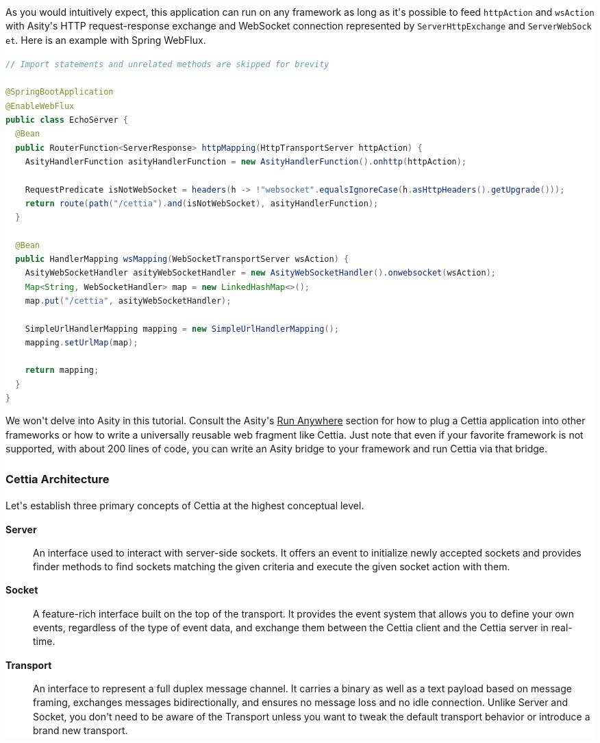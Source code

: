 As you would intuitively expect, this application can run on any framework as long as it's possible to feed `httpAction` and `wsAction` with Asity's HTTP request-response exchange and WebSocket connection represented by `ServerHttpExchange` and `ServerWebSocket`. Here is an example with Spring WebFlux.

```java
// Import statements and unrelated methods are skipped for brevity

@SpringBootApplication
@EnableWebFlux
public class EchoServer {
  @Bean
  public RouterFunction<ServerResponse> httpMapping(HttpTransportServer httpAction) {
    AsityHandlerFunction asityHandlerFunction = new AsityHandlerFunction().onhttp(httpAction);

    RequestPredicate isNotWebSocket = headers(h -> !"websocket".equalsIgnoreCase(h.asHttpHeaders().getUpgrade()));
    return route(path("/cettia").and(isNotWebSocket), asityHandlerFunction);
  }

  @Bean
  public HandlerMapping wsMapping(WebSocketTransportServer wsAction) {
    AsityWebSocketHandler asityWebSocketHandler = new AsityWebSocketHandler().onwebsocket(wsAction);
    Map<String, WebSocketHandler> map = new LinkedHashMap<>();
    map.put("/cettia", asityWebSocketHandler);

    SimpleUrlHandlerMapping mapping = new SimpleUrlHandlerMapping();
    mapping.setUrlMap(map);

    return mapping;
  }
}
```

We won't delve into Asity in this tutorial. Consult the Asity's [Run Anywhere](https://asity.cettia.io/#run-anywhere) section for how to plug a Cettia application into other frameworks or how to write a universally reusable web fragment like Cettia. Just note that even if your favorite framework is not supported, with about 200 lines of code, you can write an Asity bridge to your framework and run Cettia via that bridge.

### Cettia Architecture

Let's establish three primary concepts of Cettia at the highest conceptual level.

<dl>
    <dt><strong>Server</strong></dt>
    <dd><p>An interface used to interact with server-side sockets. It offers an event to initialize newly accepted sockets and provides finder methods to find sockets matching the given criteria and execute the given socket action with them.</p></dd>
    <dt><strong>Socket</strong></dt>
    <dd><p>A feature-rich interface built on the top of the transport. It provides the event system that allows you to define your own events, regardless of the type of event data, and exchange them between the Cettia client and the Cettia server in real-time.</p></dd>
    <dt><strong>Transport</strong></dt>
    <dd><p>An interface to represent a full duplex message channel. It carries a binary as well as a text payload based on message framing, exchanges messages bidirectionally, and ensures no message loss and no idle connection. Unlike Server and Socket, you don't need to be aware of the Transport unless you want to tweak the default transport behavior or introduce a brand new transport.</p></dd>
</dl>
